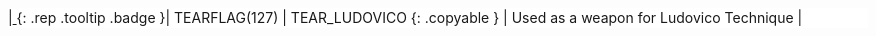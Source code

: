 |[ ](#){: .rep .tooltip .badge }| TEARFLAG(127) | TEAR_LUDOVICO {: .copyable } | Used as a weapon for Ludovico Technique |
